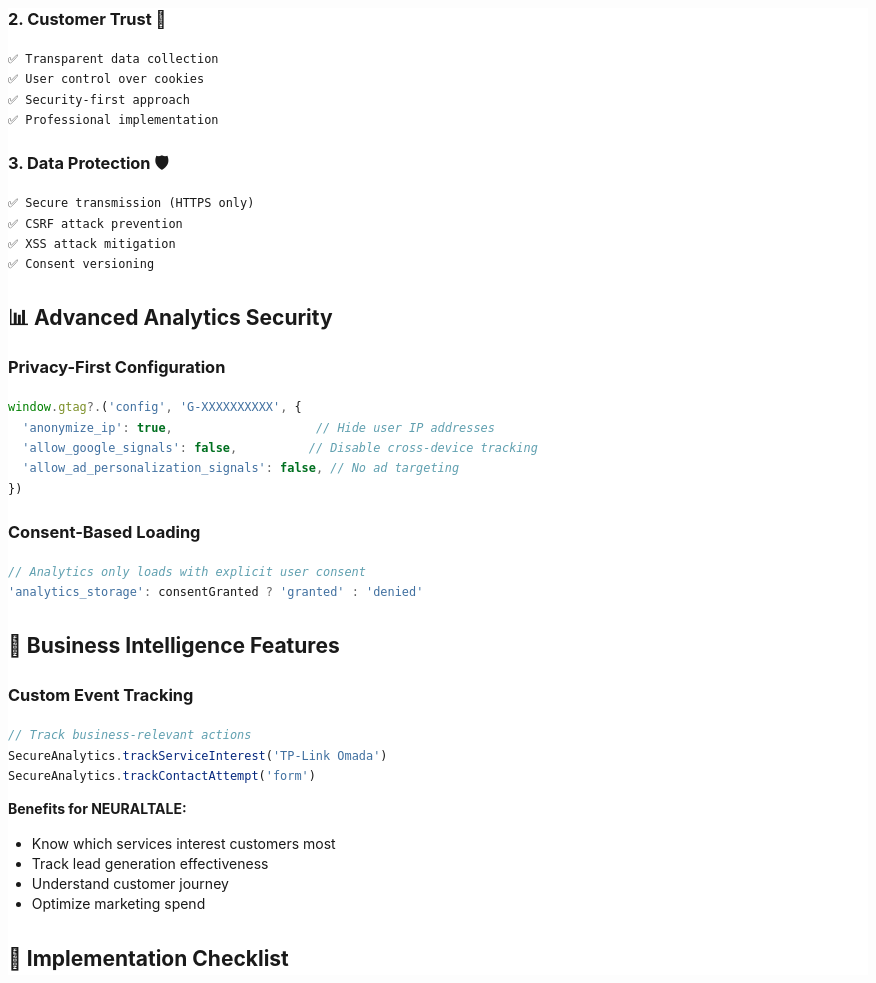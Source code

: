 ### **2. Customer Trust** 🤝
```
✅ Transparent data collection
✅ User control over cookies
✅ Security-first approach
✅ Professional implementation
```

### **3. Data Protection** 🛡️
```
✅ Secure transmission (HTTPS only)
✅ CSRF attack prevention
✅ XSS attack mitigation
✅ Consent versioning
```

## 📊 Advanced Analytics Security

### **Privacy-First Configuration**
```typescript
window.gtag?.('config', 'G-XXXXXXXXXX', {
  'anonymize_ip': true,                    // Hide user IP addresses
  'allow_google_signals': false,          // Disable cross-device tracking
  'allow_ad_personalization_signals': false, // No ad targeting
})
```

### **Consent-Based Loading**
```typescript
// Analytics only loads with explicit user consent
'analytics_storage': consentGranted ? 'granted' : 'denied'
```

## 🚀 Business Intelligence Features

### **Custom Event Tracking**
```typescript
// Track business-relevant actions
SecureAnalytics.trackServiceInterest('TP-Link Omada')
SecureAnalytics.trackContactAttempt('form')
```

**Benefits for NEURALTALE:**
- Know which services interest customers most
- Track lead generation effectiveness
- Understand customer journey
- Optimize marketing spend

## 🔧 Implementation Checklist
